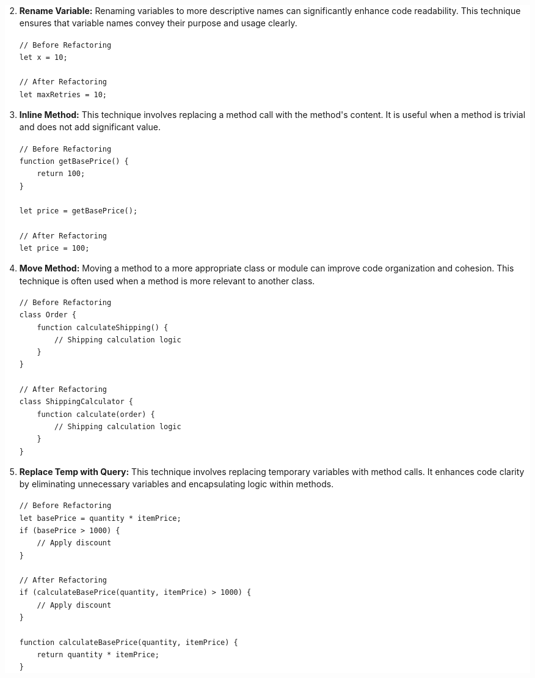 2. **Rename Variable:** Renaming variables to more descriptive names can significantly enhance code readability. This technique ensures that variable names convey their purpose and usage clearly.

   ```pseudocode
   // Before Refactoring
   let x = 10;

   // After Refactoring
   let maxRetries = 10;
   ```

3. **Inline Method:** This technique involves replacing a method call with the method's content. It is useful when a method is trivial and does not add significant value.

   ```pseudocode
   // Before Refactoring
   function getBasePrice() {
       return 100;
   }

   let price = getBasePrice();

   // After Refactoring
   let price = 100;
   ```

4. **Move Method:** Moving a method to a more appropriate class or module can improve code organization and cohesion. This technique is often used when a method is more relevant to another class.

   ```pseudocode
   // Before Refactoring
   class Order {
       function calculateShipping() {
           // Shipping calculation logic
       }
   }

   // After Refactoring
   class ShippingCalculator {
       function calculate(order) {
           // Shipping calculation logic
       }
   }
   ```

5. **Replace Temp with Query:** This technique involves replacing temporary variables with method calls. It enhances code clarity by eliminating unnecessary variables and encapsulating logic within methods.

   ```pseudocode
   // Before Refactoring
   let basePrice = quantity * itemPrice;
   if (basePrice > 1000) {
       // Apply discount
   }

   // After Refactoring
   if (calculateBasePrice(quantity, itemPrice) > 1000) {
       // Apply discount
   }

   function calculateBasePrice(quantity, itemPrice) {
       return quantity * itemPrice;
   }
   ```
